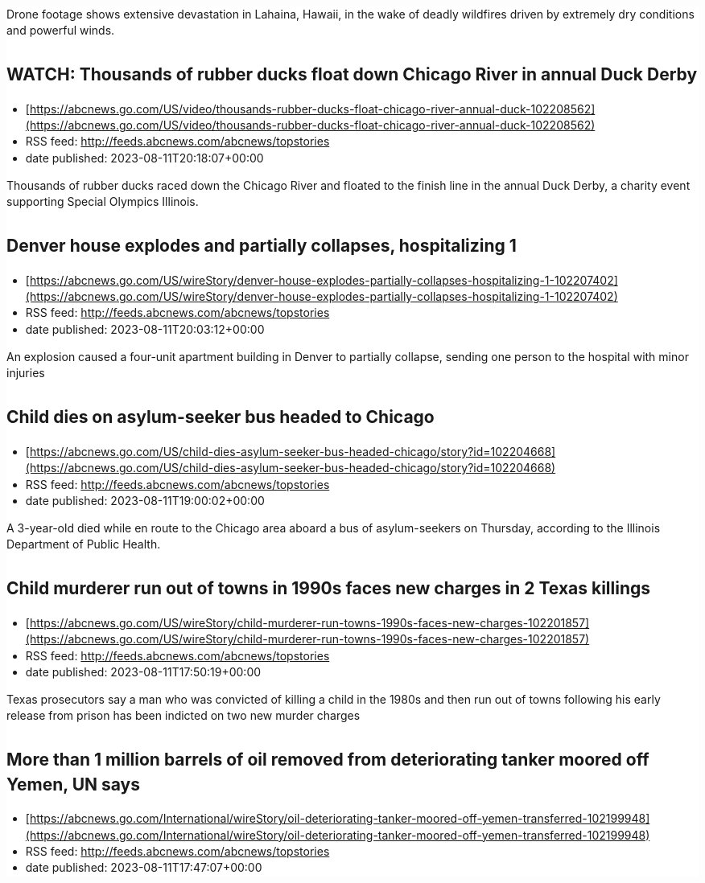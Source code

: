 Drone footage shows extensive devastation in Lahaina, Hawaii, in the wake of deadly wildfires driven by extremely dry conditions and powerful winds.

## WATCH:  Thousands of rubber ducks float down Chicago River in annual Duck Derby
 - [https://abcnews.go.com/US/video/thousands-rubber-ducks-float-chicago-river-annual-duck-102208562](https://abcnews.go.com/US/video/thousands-rubber-ducks-float-chicago-river-annual-duck-102208562)
 - RSS feed: http://feeds.abcnews.com/abcnews/topstories
 - date published: 2023-08-11T20:18:07+00:00

Thousands of rubber ducks raced down the Chicago River and floated to the finish line in the annual Duck Derby, a charity event supporting Special Olympics Illinois.

## Denver house explodes and partially collapses, hospitalizing 1
 - [https://abcnews.go.com/US/wireStory/denver-house-explodes-partially-collapses-hospitalizing-1-102207402](https://abcnews.go.com/US/wireStory/denver-house-explodes-partially-collapses-hospitalizing-1-102207402)
 - RSS feed: http://feeds.abcnews.com/abcnews/topstories
 - date published: 2023-08-11T20:03:12+00:00

An explosion caused a four-unit apartment building in Denver to partially collapse, sending one person to the hospital with minor injuries

## Child dies on asylum-seeker bus headed to Chicago
 - [https://abcnews.go.com/US/child-dies-asylum-seeker-bus-headed-chicago/story?id=102204668](https://abcnews.go.com/US/child-dies-asylum-seeker-bus-headed-chicago/story?id=102204668)
 - RSS feed: http://feeds.abcnews.com/abcnews/topstories
 - date published: 2023-08-11T19:00:02+00:00

A 3-year-old died while en route to the Chicago area aboard a bus of asylum-seekers on Thursday, according to the Illinois Department of Public Health.

## Child murderer run out of towns in 1990s faces new charges in 2 Texas killings
 - [https://abcnews.go.com/US/wireStory/child-murderer-run-towns-1990s-faces-new-charges-102201857](https://abcnews.go.com/US/wireStory/child-murderer-run-towns-1990s-faces-new-charges-102201857)
 - RSS feed: http://feeds.abcnews.com/abcnews/topstories
 - date published: 2023-08-11T17:50:19+00:00

Texas prosecutors say a man who was convicted of killing a child in the 1980s and then run out of towns following his early release from prison has been indicted on two new murder charges

## More than 1 million barrels of oil removed from deteriorating tanker moored off Yemen, UN says
 - [https://abcnews.go.com/International/wireStory/oil-deteriorating-tanker-moored-off-yemen-transferred-102199948](https://abcnews.go.com/International/wireStory/oil-deteriorating-tanker-moored-off-yemen-transferred-102199948)
 - RSS feed: http://feeds.abcnews.com/abcnews/topstories
 - date published: 2023-08-11T17:47:07+00:00
